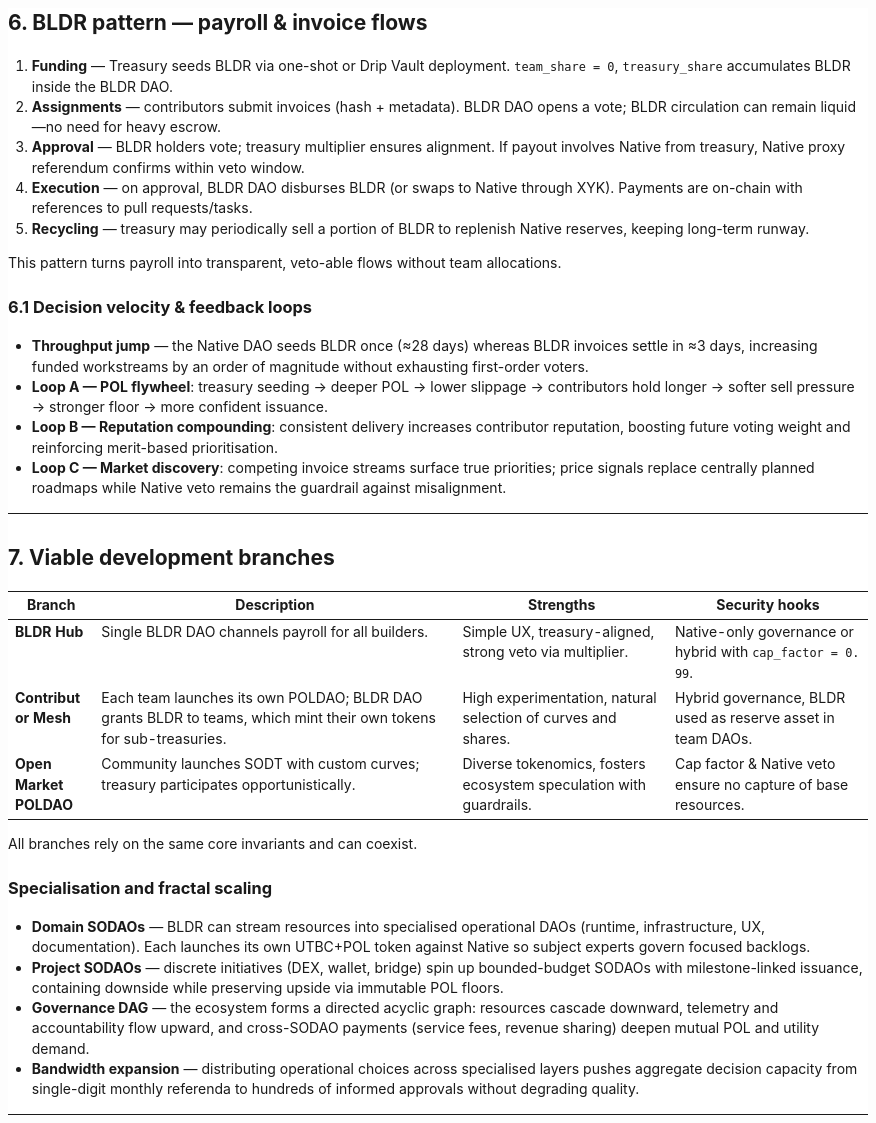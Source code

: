 ## 6. BLDR pattern — payroll & invoice flows

1. **Funding** — Treasury seeds BLDR via one-shot or Drip Vault deployment. `team_share = 0`, `treasury_share` accumulates BLDR inside the BLDR DAO.
2. **Assignments** — contributors submit invoices (hash + metadata). BLDR DAO opens a vote; BLDR circulation can remain liquid—no need for heavy escrow.
3. **Approval** — BLDR holders vote; treasury multiplier ensures alignment. If payout involves Native from treasury, Native proxy referendum confirms within veto window.
4. **Execution** — on approval, BLDR DAO disburses BLDR (or swaps to Native through XYK). Payments are on-chain with references to pull requests/tasks.
5. **Recycling** — treasury may periodically sell a portion of BLDR to replenish Native reserves, keeping long-term runway.

This pattern turns payroll into transparent, veto-able flows without team allocations.

### 6.1 Decision velocity & feedback loops

- **Throughput jump** — the Native DAO seeds BLDR once (≈28 days) whereas BLDR invoices settle in ≈3 days, increasing funded workstreams by an order of magnitude without exhausting first-order voters.
- **Loop A — POL flywheel**: treasury seeding → deeper POL → lower slippage → contributors hold longer → softer sell pressure → stronger floor → more confident issuance.
- **Loop B — Reputation compounding**: consistent delivery increases contributor reputation, boosting future voting weight and reinforcing merit-based prioritisation.
- **Loop C — Market discovery**: competing invoice streams surface true priorities; price signals replace centrally planned roadmaps while Native veto remains the guardrail against misalignment.

---

## 7. Viable development branches

| Branch                 | Description                                                                                                       | Strengths                                                          | Security hooks                                                |
| ---------------------- | ----------------------------------------------------------------------------------------------------------------- | ------------------------------------------------------------------ | ------------------------------------------------------------- |
| **BLDR Hub**           | Single BLDR DAO channels payroll for all builders.                                                                | Simple UX, treasury-aligned, strong veto via multiplier.           | Native-only governance or hybrid with `cap_factor = 0.99`.    |
| **Contributor Mesh**   | Each team launches its own POLDAO; BLDR DAO grants BLDR to teams, which mint their own tokens for sub-treasuries. | High experimentation, natural selection of curves and shares.      | Hybrid governance, BLDR used as reserve asset in team DAOs.   |
| **Open Market POLDAO** | Community launches SODT with custom curves; treasury participates opportunistically.                              | Diverse tokenomics, fosters ecosystem speculation with guardrails. | Cap factor & Native veto ensure no capture of base resources. |

All branches rely on the same core invariants and can coexist.

### Specialisation and fractal scaling

- **Domain SODAOs** — BLDR can stream resources into specialised operational DAOs (runtime, infrastructure, UX, documentation). Each launches its own UTBC+POL token against Native so subject experts govern focused backlogs.
- **Project SODAOs** — discrete initiatives (DEX, wallet, bridge) spin up bounded-budget SODAOs with milestone-linked issuance, containing downside while preserving upside via immutable POL floors.
- **Governance DAG** — the ecosystem forms a directed acyclic graph: resources cascade downward, telemetry and accountability flow upward, and cross-SODAO payments (service fees, revenue sharing) deepen mutual POL and utility demand.
- **Bandwidth expansion** — distributing operational choices across specialised layers pushes aggregate decision capacity from single-digit monthly referenda to hundreds of informed approvals without degrading quality.

---